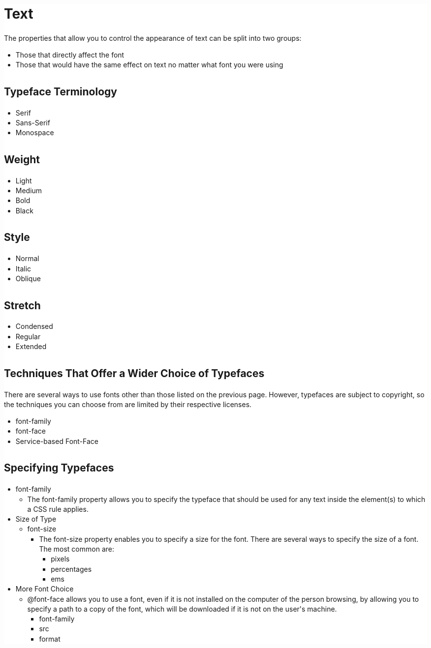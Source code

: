 # Text

The properties that allow you to control the appearance of text can be split into two groups:

- Those that directly affect the font
- Those that would have the same effect on text no matter what font you were using

## Typeface Terminology

- Serif
- Sans-Serif
- Monospace

## Weight

- Light
- Medium
- Bold
- Black

## Style

- Normal
- Italic
- Oblique

## Stretch

- Condensed
- Regular
- Extended

## Techniques That Offer a Wider Choice of Typefaces

There are several ways to use fonts other than those listed on the previous page. However, typefaces are subject to copyright, so the
techniques you can choose from are limited by their respective licenses.

- font-family
- font-face
- Service-based Font-Face

## Specifying Typefaces

- font-family
  - The font-family property allows you to specify the typeface that should be used for any text inside the element(s) to which a CSS rule applies.
- Size of Type
  - font-size
    - The font-size property enables you to specify a size for the font. There are several ways to specify the size of a font. The most common are:
      - pixels
      - percentages
      - ems
- More Font Choice
  - @font-face allows you to use a font, even if it is not installed on the computer of the person browsing, by allowing you to
    specify a path to a copy of the font, which will be downloaded if it is not on the user's machine.
    - font-family
    - src
    - format
